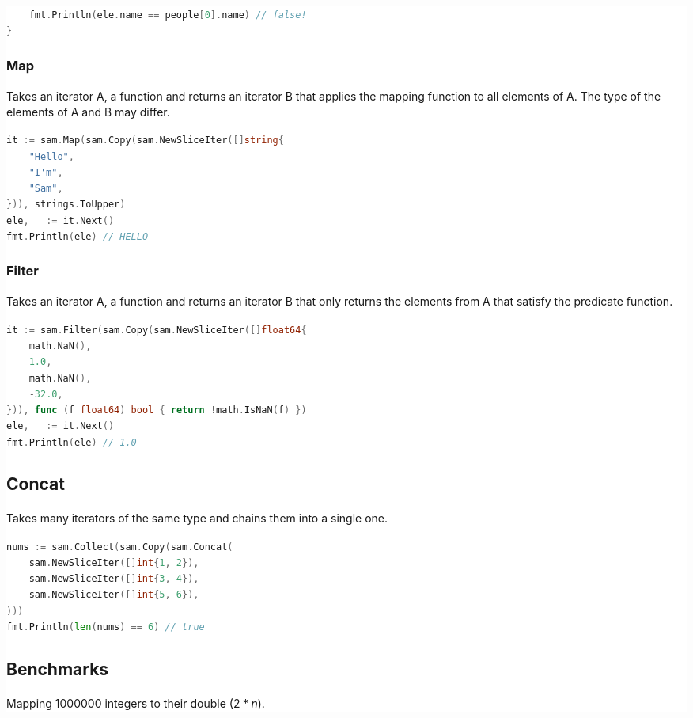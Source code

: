 ```go
    fmt.Println(ele.name == people[0].name) // false!
}
```

### Map

Takes an iterator A, a function and returns an iterator B that applies the mapping function to all elements of A. The
type of the elements of A and B may differ.

```go
it := sam.Map(sam.Copy(sam.NewSliceIter([]string{
    "Hello",
    "I'm",
    "Sam",
})), strings.ToUpper)
ele, _ := it.Next()
fmt.Println(ele) // HELLO
```

### Filter

Takes an iterator A, a function and returns an iterator B that only returns the elements from A that satisfy the
predicate function.

```go
it := sam.Filter(sam.Copy(sam.NewSliceIter([]float64{
    math.NaN(),
    1.0,
    math.NaN(),
    -32.0,
})), func (f float64) bool { return !math.IsNaN(f) })
ele, _ := it.Next()
fmt.Println(ele) // 1.0
```

## Concat

Takes many iterators of the same type and chains them into a single one.

```go
nums := sam.Collect(sam.Copy(sam.Concat(
    sam.NewSliceIter([]int{1, 2}),
    sam.NewSliceIter([]int{3, 4}),
    sam.NewSliceIter([]int{5, 6}),
)))
fmt.Println(len(nums) == 6) // true
```

## Benchmarks

Mapping 1000000 integers to their double ($2*n$).
